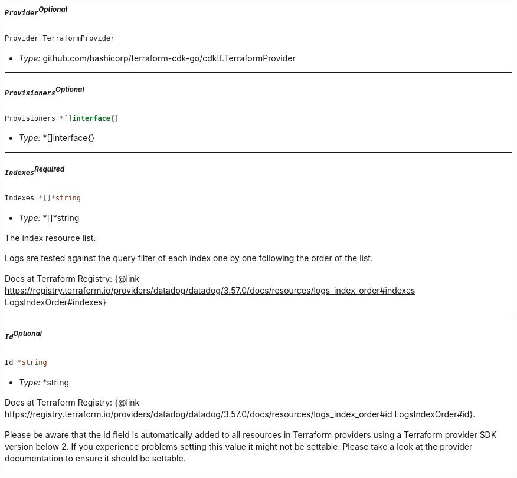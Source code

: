 ##### `Provider`<sup>Optional</sup> <a name="Provider" id="@cdktf/provider-datadog.logsIndexOrder.LogsIndexOrderConfig.property.provider"></a>

```go
Provider TerraformProvider
```

- *Type:* github.com/hashicorp/terraform-cdk-go/cdktf.TerraformProvider

---

##### `Provisioners`<sup>Optional</sup> <a name="Provisioners" id="@cdktf/provider-datadog.logsIndexOrder.LogsIndexOrderConfig.property.provisioners"></a>

```go
Provisioners *[]interface{}
```

- *Type:* *[]interface{}

---

##### `Indexes`<sup>Required</sup> <a name="Indexes" id="@cdktf/provider-datadog.logsIndexOrder.LogsIndexOrderConfig.property.indexes"></a>

```go
Indexes *[]*string
```

- *Type:* *[]*string

The index resource list.

Logs are tested against the query filter of each index one by one following the order of the list.

Docs at Terraform Registry: {@link https://registry.terraform.io/providers/datadog/datadog/3.57.0/docs/resources/logs_index_order#indexes LogsIndexOrder#indexes}

---

##### `Id`<sup>Optional</sup> <a name="Id" id="@cdktf/provider-datadog.logsIndexOrder.LogsIndexOrderConfig.property.id"></a>

```go
Id *string
```

- *Type:* *string

Docs at Terraform Registry: {@link https://registry.terraform.io/providers/datadog/datadog/3.57.0/docs/resources/logs_index_order#id LogsIndexOrder#id}.

Please be aware that the id field is automatically added to all resources in Terraform providers using a Terraform provider SDK version below 2.
If you experience problems setting this value it might not be settable. Please take a look at the provider documentation to ensure it should be settable.

---